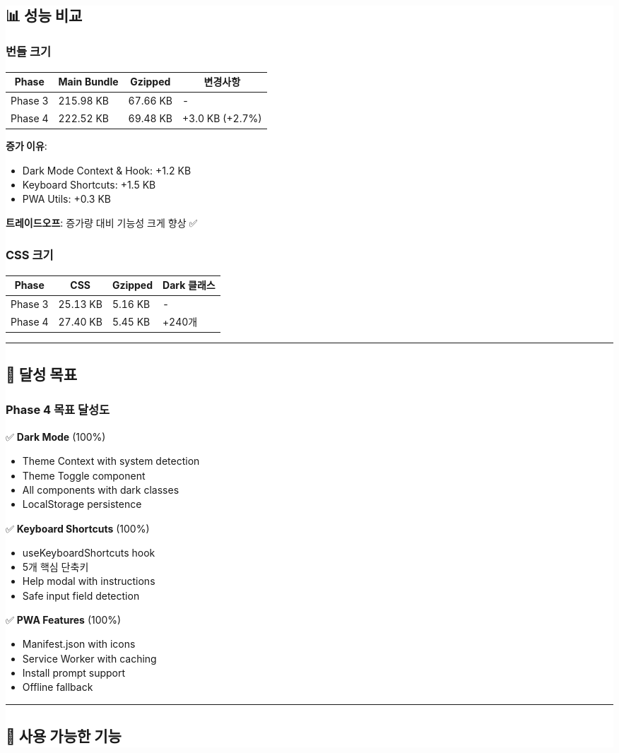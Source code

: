 
## 📊 성능 비교

### 번들 크기

| Phase | Main Bundle | Gzipped | 변경사항 |
|-------|-------------|---------|---------|
| Phase 3 | 215.98 KB | 67.66 KB | - |
| Phase 4 | 222.52 KB | 69.48 KB | +3.0 KB (+2.7%) |

**증가 이유**:
- Dark Mode Context & Hook: +1.2 KB
- Keyboard Shortcuts: +1.5 KB
- PWA Utils: +0.3 KB

**트레이드오프**: 증가량 대비 기능성 크게 향상 ✅

### CSS 크기

| Phase | CSS | Gzipped | Dark 클래스 |
|-------|-----|---------|------------|
| Phase 3 | 25.13 KB | 5.16 KB | - |
| Phase 4 | 27.40 KB | 5.45 KB | +240개 |

---

## 🎯 달성 목표

### Phase 4 목표 달성도

✅ **Dark Mode** (100%)
- Theme Context with system detection
- Theme Toggle component
- All components with dark classes
- LocalStorage persistence

✅ **Keyboard Shortcuts** (100%)
- useKeyboardShortcuts hook
- 5개 핵심 단축키
- Help modal with instructions
- Safe input field detection

✅ **PWA Features** (100%)
- Manifest.json with icons
- Service Worker with caching
- Install prompt support
- Offline fallback

---

## 🚀 사용 가능한 기능

